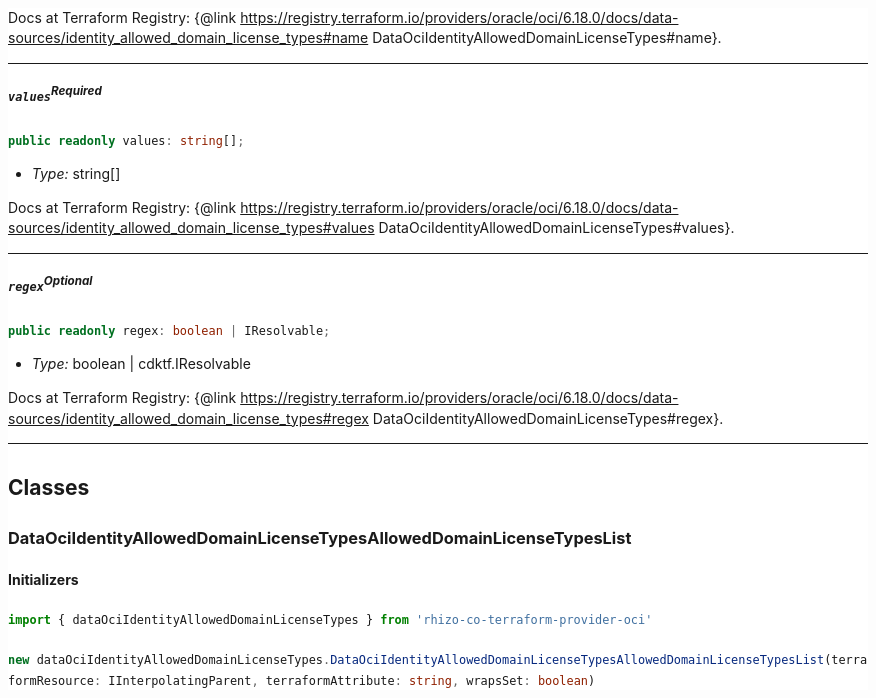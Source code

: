 Docs at Terraform Registry: {@link https://registry.terraform.io/providers/oracle/oci/6.18.0/docs/data-sources/identity_allowed_domain_license_types#name DataOciIdentityAllowedDomainLicenseTypes#name}.

---

##### `values`<sup>Required</sup> <a name="values" id="rhizo-co-terraform-provider-oci.dataOciIdentityAllowedDomainLicenseTypes.DataOciIdentityAllowedDomainLicenseTypesFilter.property.values"></a>

```typescript
public readonly values: string[];
```

- *Type:* string[]

Docs at Terraform Registry: {@link https://registry.terraform.io/providers/oracle/oci/6.18.0/docs/data-sources/identity_allowed_domain_license_types#values DataOciIdentityAllowedDomainLicenseTypes#values}.

---

##### `regex`<sup>Optional</sup> <a name="regex" id="rhizo-co-terraform-provider-oci.dataOciIdentityAllowedDomainLicenseTypes.DataOciIdentityAllowedDomainLicenseTypesFilter.property.regex"></a>

```typescript
public readonly regex: boolean | IResolvable;
```

- *Type:* boolean | cdktf.IResolvable

Docs at Terraform Registry: {@link https://registry.terraform.io/providers/oracle/oci/6.18.0/docs/data-sources/identity_allowed_domain_license_types#regex DataOciIdentityAllowedDomainLicenseTypes#regex}.

---

## Classes <a name="Classes" id="Classes"></a>

### DataOciIdentityAllowedDomainLicenseTypesAllowedDomainLicenseTypesList <a name="DataOciIdentityAllowedDomainLicenseTypesAllowedDomainLicenseTypesList" id="rhizo-co-terraform-provider-oci.dataOciIdentityAllowedDomainLicenseTypes.DataOciIdentityAllowedDomainLicenseTypesAllowedDomainLicenseTypesList"></a>

#### Initializers <a name="Initializers" id="rhizo-co-terraform-provider-oci.dataOciIdentityAllowedDomainLicenseTypes.DataOciIdentityAllowedDomainLicenseTypesAllowedDomainLicenseTypesList.Initializer"></a>

```typescript
import { dataOciIdentityAllowedDomainLicenseTypes } from 'rhizo-co-terraform-provider-oci'

new dataOciIdentityAllowedDomainLicenseTypes.DataOciIdentityAllowedDomainLicenseTypesAllowedDomainLicenseTypesList(terraformResource: IInterpolatingParent, terraformAttribute: string, wrapsSet: boolean)
```
